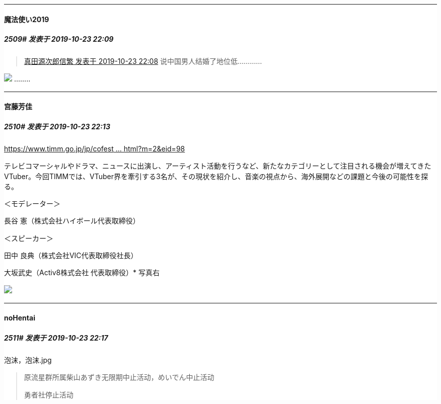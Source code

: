 -----

####  魔法使い2019  
##### 2509#       发表于 2019-10-23 22:09



<blockquote><a href="httphttps://bbs.saraba1st.com/2b/forum.php?mod=redirect&amp;goto=findpost&amp;pid=45289370&amp;ptid=1857164" target="_blank">真田源次郎信繁 发表于 2019-10-23 22:08</a>
说中国男人结婚了地位低…………</blockquote>
<img src="https://static.saraba1st.com/image/smiley/face2017/068.png" referrerpolicy="no-referrer">
........







-----

####  宫藤芳佳  
##### 2510#       发表于 2019-10-23 22:13



[https://www.timm.go.jp/jp/cofest ... html?m=2&amp;eid=98](https://www.timm.go.jp/jp/cofesta-event/cofesta-event-detail.html?m=2&amp;eid=98)

テレビコマーシャルやドラマ、ニュースに出演し、アーティスト活動を行うなど、新たなカテゴリーとして注目される機会が増えてきたVTuber。今回TIMMでは、VTuber界を牽引する3名が、その現状を紹介し、音楽の視点から、海外展開などの課題と今後の可能性を探る。


＜モデレーター＞

長谷 憲（株式会社ハイボール代表取締役）


＜スピーカー＞

田中 良典（株式会社VIC代表取締役社長）

大坂武史（Activ8株式会社 代表取締役）* 写真右

<img src="https://static.saraba1st.com/image/smiley/face2017/067.png" referrerpolicy="no-referrer">







-----

####  noHentai  
##### 2511#       发表于 2019-10-23 22:17




泡沫，泡沫.jpg <blockquote>原流星群所属柴山あずき无限期中止活动，めいでん中止活动

勇者社停止活动
